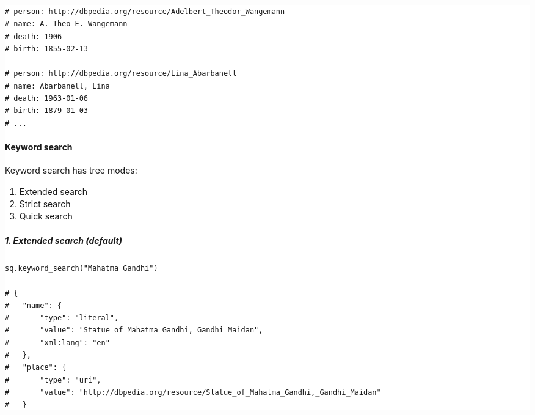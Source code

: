     # person: http://dbpedia.org/resource/Adelbert_Theodor_Wangemann
    # name: A. Theo E. Wangemann
    # death: 1906
    # birth: 1855-02-13

    # person: http://dbpedia.org/resource/Lina_Abarbanell
    # name: Abarbanell, Lina
    # death: 1963-01-06
    # birth: 1879-01-03
    # ...

#### Keyword search

Keyword search has tree modes:
  1. Extended search
  2. Strict search
  3. Quick search

##### 1. Extended search (default)
    
    sq.keyword_search("Mahatma Gandhi")

    # {
    #   "name": {
    #       "type": "literal",
    #       "value": "Statue of Mahatma Gandhi, Gandhi Maidan",
    #       "xml:lang": "en"
    #   },
    #   "place": {
    #       "type": "uri",
    #       "value": "http://dbpedia.org/resource/Statue_of_Mahatma_Gandhi,_Gandhi_Maidan"
    #   }